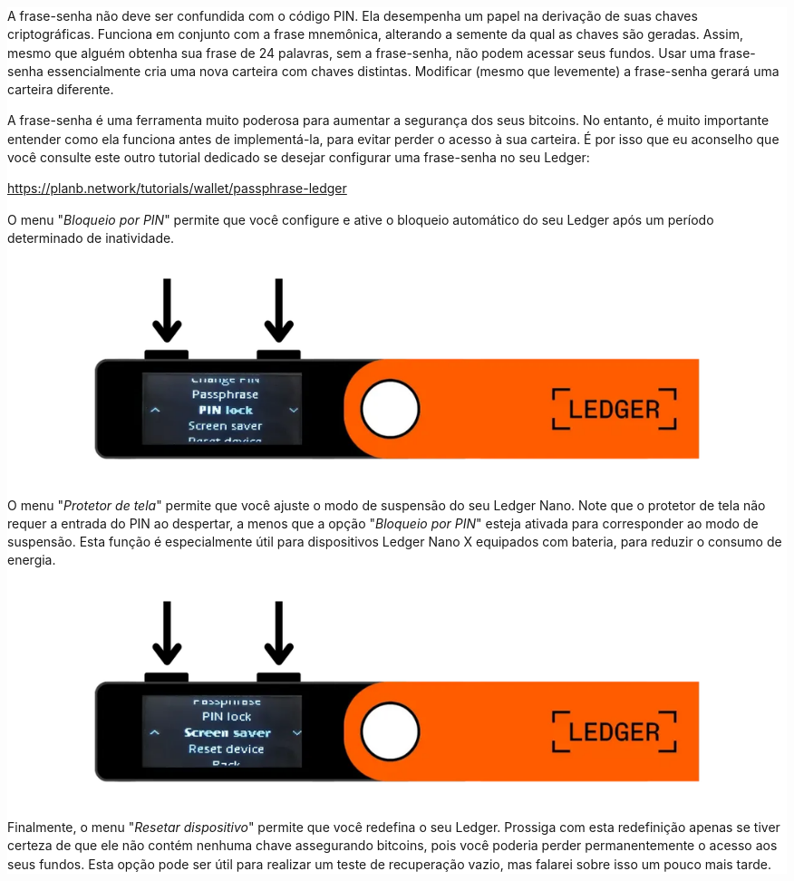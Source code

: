 A frase-senha não deve ser confundida com o código PIN. Ela desempenha um papel na derivação de suas chaves criptográficas. Funciona em conjunto com a frase mnemônica, alterando a semente da qual as chaves são geradas. Assim, mesmo que alguém obtenha sua frase de 24 palavras, sem a frase-senha, não podem acessar seus fundos. Usar uma frase-senha essencialmente cria uma nova carteira com chaves distintas. Modificar (mesmo que levemente) a frase-senha gerará uma carteira diferente.

A frase-senha é uma ferramenta muito poderosa para aumentar a segurança dos seus bitcoins. No entanto, é muito importante entender como ela funciona antes de implementá-la, para evitar perder o acesso à sua carteira. É por isso que eu aconselho que você consulte este outro tutorial dedicado se desejar configurar uma frase-senha no seu Ledger:

https://planb.network/tutorials/wallet/passphrase-ledger

O menu "*Bloqueio por PIN*" permite que você configure e ative o bloqueio automático do seu Ledger após um período determinado de inatividade.

![NANO S PLUS LEDGER](assets/notext/24.webp)

O menu "*Protetor de tela*" permite que você ajuste o modo de suspensão do seu Ledger Nano. Note que o protetor de tela não requer a entrada do PIN ao despertar, a menos que a opção "*Bloqueio por PIN*" esteja ativada para corresponder ao modo de suspensão. Esta função é especialmente útil para dispositivos Ledger Nano X equipados com bateria, para reduzir o consumo de energia.

![NANO S PLUS LEDGER](assets/notext/25.webp)

Finalmente, o menu "*Resetar dispositivo*" permite que você redefina o seu Ledger. Prossiga com esta redefinição apenas se tiver certeza de que ele não contém nenhuma chave assegurando bitcoins, pois você poderia perder permanentemente o acesso aos seus fundos. Esta opção pode ser útil para realizar um teste de recuperação vazio, mas falarei sobre isso um pouco mais tarde.
